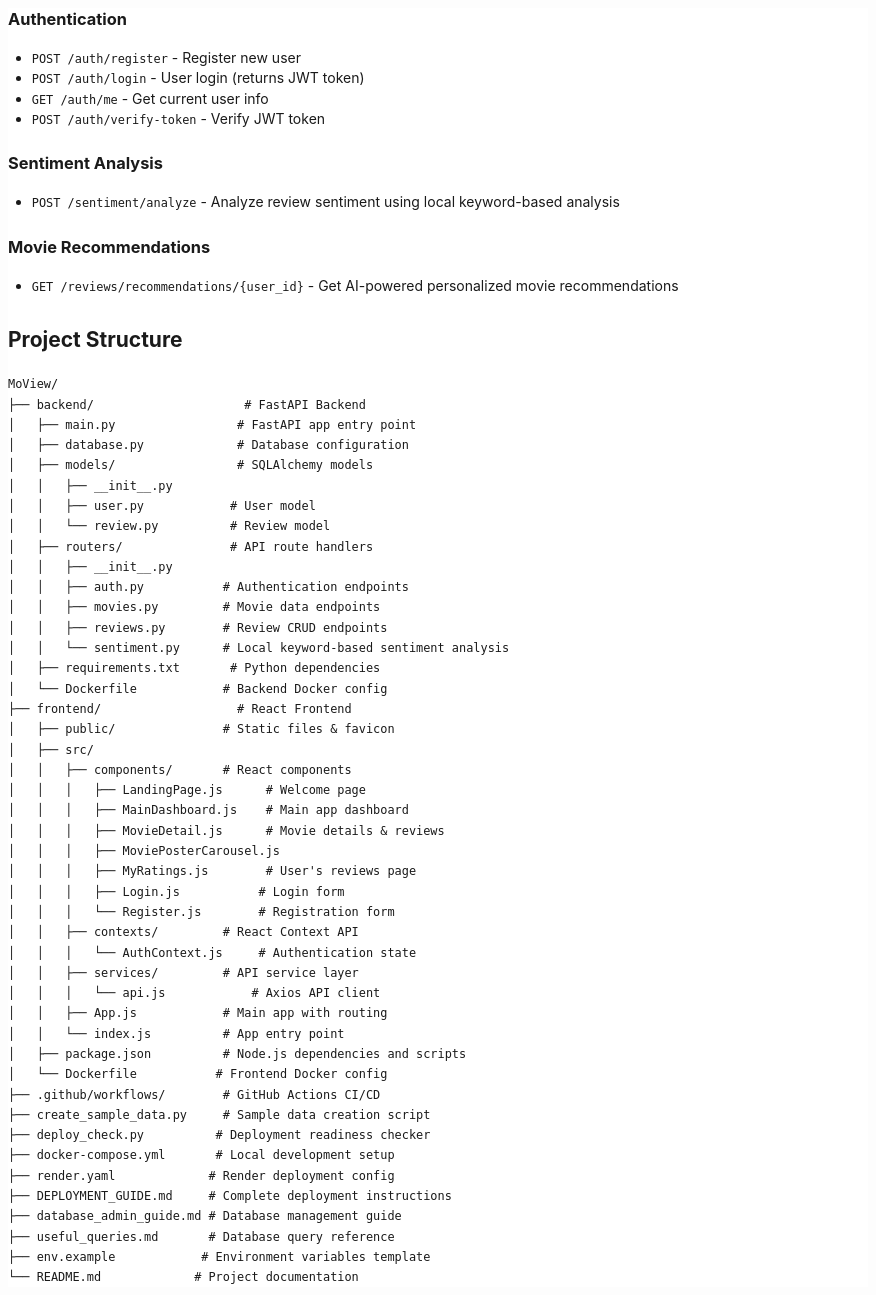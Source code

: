 ### Authentication
- `POST /auth/register` - Register new user
- `POST /auth/login` - User login (returns JWT token)
- `GET /auth/me` - Get current user info
- `POST /auth/verify-token` - Verify JWT token

### Sentiment Analysis
- `POST /sentiment/analyze` - Analyze review sentiment using local keyword-based analysis

### Movie Recommendations  
- `GET /reviews/recommendations/{user_id}` - Get AI-powered personalized movie recommendations

## Project Structure

```
MoView/
├── backend/                     # FastAPI Backend
│   ├── main.py                 # FastAPI app entry point
│   ├── database.py             # Database configuration
│   ├── models/                 # SQLAlchemy models
│   │   ├── __init__.py
│   │   ├── user.py            # User model
│   │   └── review.py          # Review model
│   ├── routers/               # API route handlers
│   │   ├── __init__.py
│   │   ├── auth.py           # Authentication endpoints
│   │   ├── movies.py         # Movie data endpoints
│   │   ├── reviews.py        # Review CRUD endpoints
│   │   └── sentiment.py      # Local keyword-based sentiment analysis
│   ├── requirements.txt       # Python dependencies
│   └── Dockerfile            # Backend Docker config
├── frontend/                   # React Frontend
│   ├── public/               # Static files & favicon
│   ├── src/
│   │   ├── components/       # React components
│   │   │   ├── LandingPage.js      # Welcome page
│   │   │   ├── MainDashboard.js    # Main app dashboard
│   │   │   ├── MovieDetail.js      # Movie details & reviews
│   │   │   ├── MoviePosterCarousel.js
│   │   │   ├── MyRatings.js        # User's reviews page
│   │   │   ├── Login.js           # Login form
│   │   │   └── Register.js        # Registration form
│   │   ├── contexts/         # React Context API
│   │   │   └── AuthContext.js     # Authentication state
│   │   ├── services/         # API service layer
│   │   │   └── api.js            # Axios API client
│   │   ├── App.js            # Main app with routing
│   │   └── index.js          # App entry point
│   ├── package.json          # Node.js dependencies and scripts
│   └── Dockerfile           # Frontend Docker config
├── .github/workflows/        # GitHub Actions CI/CD
├── create_sample_data.py     # Sample data creation script
├── deploy_check.py          # Deployment readiness checker
├── docker-compose.yml       # Local development setup
├── render.yaml             # Render deployment config
├── DEPLOYMENT_GUIDE.md     # Complete deployment instructions
├── database_admin_guide.md # Database management guide
├── useful_queries.md       # Database query reference
├── env.example            # Environment variables template
└── README.md             # Project documentation
```
